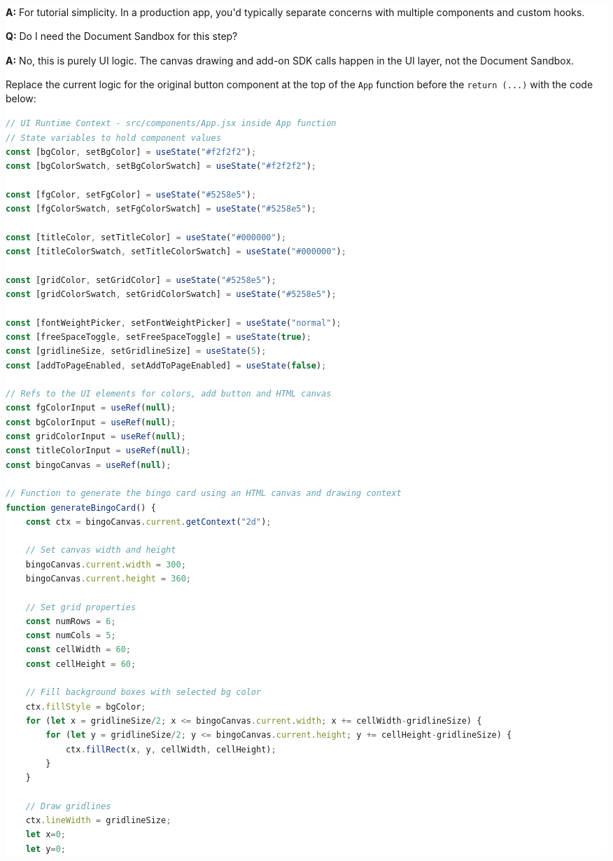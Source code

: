 **A:** For tutorial simplicity. In a production app, you'd typically separate concerns with multiple components and custom hooks.

**Q:** Do I need the Document Sandbox for this step?

**A:** No, this is purely UI logic. The canvas drawing and add-on SDK calls happen in the UI layer, not the Document Sandbox.

Replace the current logic for the original button component at the top of the `App` function before the `return (...)` with the code below:

```js
// UI Runtime Context - src/components/App.jsx inside App function
// State variables to hold component values
const [bgColor, setBgColor] = useState("#f2f2f2");
const [bgColorSwatch, setBgColorSwatch] = useState("#f2f2f2");

const [fgColor, setFgColor] = useState("#5258e5");
const [fgColorSwatch, setFgColorSwatch] = useState("#5258e5");

const [titleColor, setTitleColor] = useState("#000000");
const [titleColorSwatch, setTitleColorSwatch] = useState("#000000");

const [gridColor, setGridColor] = useState("#5258e5");
const [gridColorSwatch, setGridColorSwatch] = useState("#5258e5");

const [fontWeightPicker, setFontWeightPicker] = useState("normal");
const [freeSpaceToggle, setFreeSpaceToggle] = useState(true);
const [gridlineSize, setGridlineSize] = useState(5);
const [addToPageEnabled, setAddToPageEnabled] = useState(false);

// Refs to the UI elements for colors, add button and HTML canvas
const fgColorInput = useRef(null);
const bgColorInput = useRef(null);
const gridColorInput = useRef(null);
const titleColorInput = useRef(null);
const bingoCanvas = useRef(null);

// Function to generate the bingo card using an HTML canvas and drawing context 
function generateBingoCard() {              
    const ctx = bingoCanvas.current.getContext("2d");

    // Set canvas width and height
    bingoCanvas.current.width = 300;
    bingoCanvas.current.height = 360;
    
    // Set grid properties            
    const numRows = 6;
    const numCols = 5;
    const cellWidth = 60;
    const cellHeight = 60;
                    
    // Fill background boxes with selected bg color
    ctx.fillStyle = bgColor; 
    for (let x = gridlineSize/2; x <= bingoCanvas.current.width; x += cellWidth-gridlineSize) {            
        for (let y = gridlineSize/2; y <= bingoCanvas.current.height; y += cellHeight-gridlineSize) {
            ctx.fillRect(x, y, cellWidth, cellHeight);
        }
    }                        
            
    // Draw gridlines
    ctx.lineWidth = gridlineSize; 
    let x=0;
    let y=0;
```